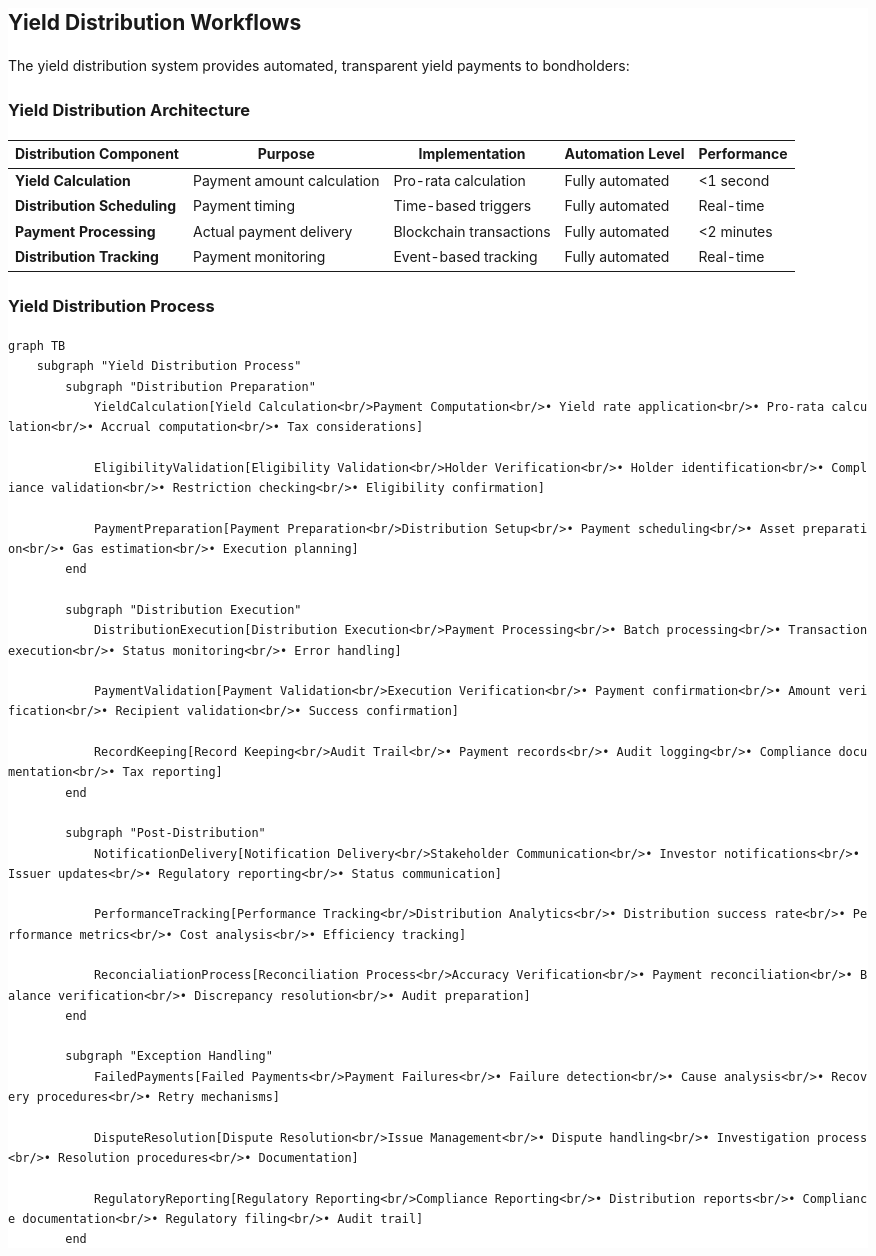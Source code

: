 ## Yield Distribution Workflows

The yield distribution system provides automated, transparent yield payments to bondholders:

### Yield Distribution Architecture

| Distribution Component | Purpose | Implementation | Automation Level | Performance |
|----------------------|---------|----------------|------------------|-------------|
| **Yield Calculation** | Payment amount calculation | Pro-rata calculation | Fully automated | <1 second |
| **Distribution Scheduling** | Payment timing | Time-based triggers | Fully automated | Real-time |
| **Payment Processing** | Actual payment delivery | Blockchain transactions | Fully automated | <2 minutes |
| **Distribution Tracking** | Payment monitoring | Event-based tracking | Fully automated | Real-time |

### Yield Distribution Process

```mermaid
graph TB
    subgraph "Yield Distribution Process"
        subgraph "Distribution Preparation"
            YieldCalculation[Yield Calculation<br/>Payment Computation<br/>• Yield rate application<br/>• Pro-rata calculation<br/>• Accrual computation<br/>• Tax considerations]
            
            EligibilityValidation[Eligibility Validation<br/>Holder Verification<br/>• Holder identification<br/>• Compliance validation<br/>• Restriction checking<br/>• Eligibility confirmation]
            
            PaymentPreparation[Payment Preparation<br/>Distribution Setup<br/>• Payment scheduling<br/>• Asset preparation<br/>• Gas estimation<br/>• Execution planning]
        end
        
        subgraph "Distribution Execution"
            DistributionExecution[Distribution Execution<br/>Payment Processing<br/>• Batch processing<br/>• Transaction execution<br/>• Status monitoring<br/>• Error handling]
            
            PaymentValidation[Payment Validation<br/>Execution Verification<br/>• Payment confirmation<br/>• Amount verification<br/>• Recipient validation<br/>• Success confirmation]
            
            RecordKeeping[Record Keeping<br/>Audit Trail<br/>• Payment records<br/>• Audit logging<br/>• Compliance documentation<br/>• Tax reporting]
        end
        
        subgraph "Post-Distribution"
            NotificationDelivery[Notification Delivery<br/>Stakeholder Communication<br/>• Investor notifications<br/>• Issuer updates<br/>• Regulatory reporting<br/>• Status communication]
            
            PerformanceTracking[Performance Tracking<br/>Distribution Analytics<br/>• Distribution success rate<br/>• Performance metrics<br/>• Cost analysis<br/>• Efficiency tracking]
            
            ReconcialiationProcess[Reconciliation Process<br/>Accuracy Verification<br/>• Payment reconciliation<br/>• Balance verification<br/>• Discrepancy resolution<br/>• Audit preparation]
        end
        
        subgraph "Exception Handling"
            FailedPayments[Failed Payments<br/>Payment Failures<br/>• Failure detection<br/>• Cause analysis<br/>• Recovery procedures<br/>• Retry mechanisms]
            
            DisputeResolution[Dispute Resolution<br/>Issue Management<br/>• Dispute handling<br/>• Investigation process<br/>• Resolution procedures<br/>• Documentation]
            
            RegulatoryReporting[Regulatory Reporting<br/>Compliance Reporting<br/>• Distribution reports<br/>• Compliance documentation<br/>• Regulatory filing<br/>• Audit trail]
        end
```